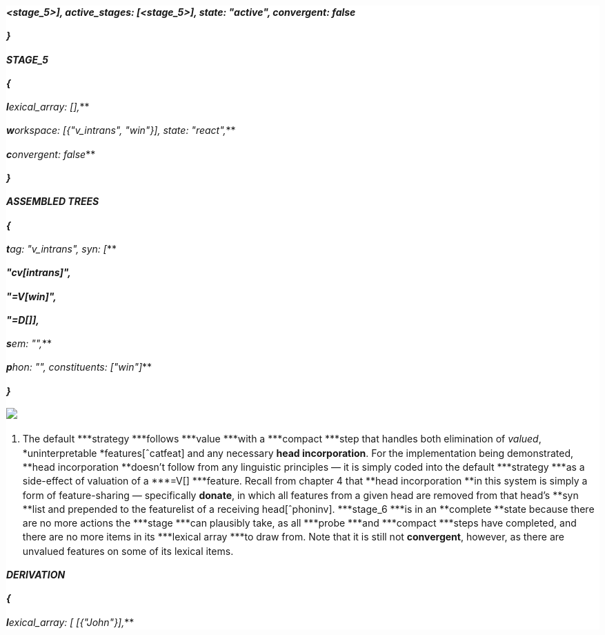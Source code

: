 ***\<stage\_5\>\], active\_stages: \[\<stage\_5\>\], state: "active",
convergent: false***

***\}***

***STAGE\_5***

***\{***

*****l******exical\_array: \[\],***

*****w******orkspace: \[\{"v\_intrans", "win"\}\], state: "react",***

*****c******onvergent: false***

***\}***

***ASSEMBLED TREES***

***\{***

*****t******ag: "v\_intrans", syn: \[***

***"cv\[intrans\]",***

***"=V\[win\]",***

***"=D\[\]\],***

*****s******em: "",***

*****p******hon: "", constituents: \["win"\]***

***\}***

![](Pictures/1002DEA400000447000009492F9E6783AEC414D4.svgPictures/100002010000001F000000437200C7C358C56F9A.png)

1)  The default ***strategy ***follows ***value ***with a ***compact
    ***step that handles both elimination of *valued*, *uninterpretable
    *features\[ˆcatfeat\] and any necessary **head incorporation**. For
    the implementation being demonstrated, **head incorporation
    **doesn’t follow from any linguistic principles — it is simply
    coded into the default ***strategy ***as a side-effect of valuation
    of a ***=V\[\] ***feature. Recall from chapter 4 that **head
    incorporation **in this system is simply a form of feature-sharing —
    specifically **donate**, in which all features from a given head are
    removed from that head’s **syn **list and prepended to the
    featurelist of a receiving head\[ˆphoninv\]. ***stage\_6 ***is in an
    **complete **state because there are no more actions the ***stage
    ***can plausibly take, as all ***probe ***and ***compact ***steps
    have completed, and there are no more items in its ***lexical array
    ***to draw from. Note that it is still not **convergent**, however,
    as there are unvalued features on some of its lexical items.

***DERIVATION***

***\{***

*****l******exical\_array: \[ \[\{"John"\}\],***
